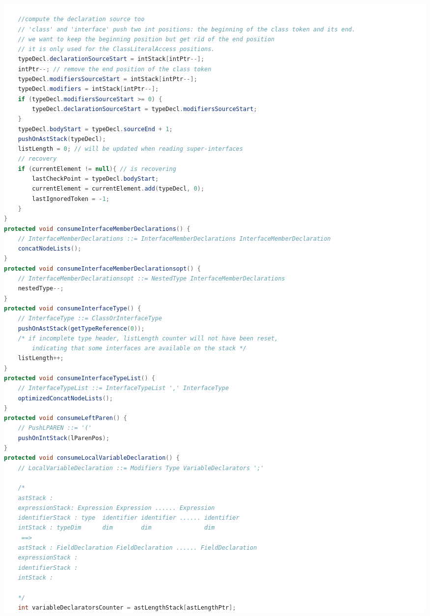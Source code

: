 ```java

	//compute the declaration source too
	// 'class' and 'interface' push two int positions: the beginning of the class token and its end.
	// we want to keep the beginning position but get rid of the end position
	// it is only used for the ClassLiteralAccess positions.
	typeDecl.declarationSourceStart = intStack[intPtr--];
	intPtr--; // remove the end position of the class token
	typeDecl.modifiersSourceStart = intStack[intPtr--];
	typeDecl.modifiers = intStack[intPtr--];
	if (typeDecl.modifiersSourceStart >= 0) {
		typeDecl.declarationSourceStart = typeDecl.modifiersSourceStart;
	}
	typeDecl.bodyStart = typeDecl.sourceEnd + 1;
	pushOnAstStack(typeDecl);
	listLength = 0; // will be updated when reading super-interfaces
	// recovery
	if (currentElement != null){ // is recovering
		lastCheckPoint = typeDecl.bodyStart;
		currentElement = currentElement.add(typeDecl, 0);
		lastIgnoredToken = -1;		
	}
}
protected void consumeInterfaceMemberDeclarations() {
	// InterfaceMemberDeclarations ::= InterfaceMemberDeclarations InterfaceMemberDeclaration
	concatNodeLists();
}
protected void consumeInterfaceMemberDeclarationsopt() {
	// InterfaceMemberDeclarationsopt ::= NestedType InterfaceMemberDeclarations
	nestedType--;
}
protected void consumeInterfaceType() {
	// InterfaceType ::= ClassOrInterfaceType
	pushOnAstStack(getTypeReference(0));
	/* if incomplete type header, listLength counter will not have been reset,
		indicating that some interfaces are available on the stack */
	listLength++; 	
}
protected void consumeInterfaceTypeList() {
	// InterfaceTypeList ::= InterfaceTypeList ',' InterfaceType
	optimizedConcatNodeLists();
}
protected void consumeLeftParen() {
	// PushLPAREN ::= '('
	pushOnIntStack(lParenPos);
}
protected void consumeLocalVariableDeclaration() {
	// LocalVariableDeclaration ::= Modifiers Type VariableDeclarators ';'

	/*
	astStack : 
	expressionStack: Expression Expression ...... Expression
	identifierStack : type  identifier identifier ...... identifier
	intStack : typeDim      dim        dim               dim
	 ==>
	astStack : FieldDeclaration FieldDeclaration ...... FieldDeclaration
	expressionStack :
	identifierStack : 
	intStack : 
	  
	*/
	int variableDeclaratorsCounter = astLengthStack[astLengthPtr];

```